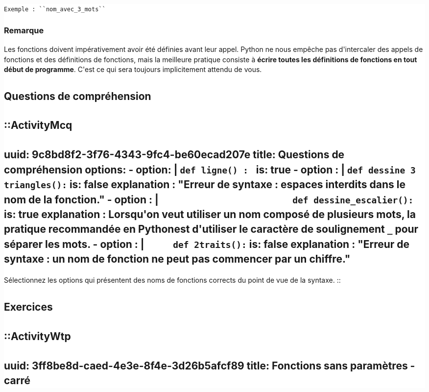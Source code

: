     Exemple : ``nom_avec_3_mots``

### Remarque

Les fonctions doivent impérativement avoir été définies avant leur appel. Python ne nous empêche pas d'intercaler des appels de fonctions et des définitions de fonctions, mais la meilleure pratique consiste à **écrire toutes les définitions de fonctions en tout début de programme**. C'est ce qui sera toujours implicitement attendu de vous.

## Questions de compréhension

::ActivityMcq
---
uuid: 9c8bd8f2-3f76-4343-9fc4-be60ecad207e
title: Questions de compréhension
options:
    -   option: |
            ```
            def ligne() : 
            ```
        is: true
    -   option : |
            ```
            def dessine 3 triangles():
            ```
        is: false
        explanation : "Erreur de syntaxe : espaces interdits dans le nom de la fonction."
    -   option : |
            ```                         
            def dessine_escalier():
            ```
        is: true
        explanation : Lorsqu'on veut utiliser un nom composé de plusieurs mots, la pratique recommandée en Pythonest d'utiliser le caractère de soulignement ``_`` pour séparer les mots.
    -   option : |
            ```     
            def 2traits():
            ```
        is: false
        explanation : "Erreur de syntaxe : un nom de fonction ne peut pas commencer par un chiffre."
---
Sélectionnez les options qui présentent des noms de fonctions corrects du point de vue de la syntaxe.
::

## Exercices

::ActivityWtp
---
uuid: 3ff8be8d-caed-4e3e-8f4e-3d26b5afcf89
title: Fonctions sans paramètres - carré
---
